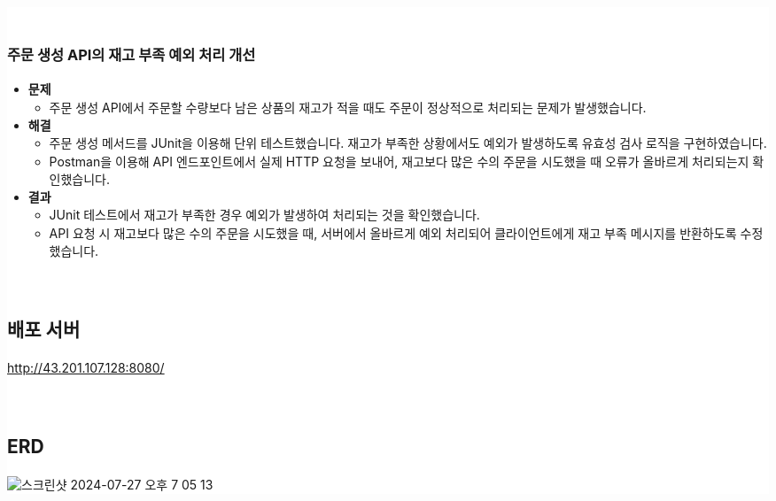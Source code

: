 <br>

### **주문 생성 API의 재고 부족 예외 처리 개선**

- **문제**
    - 주문 생성 API에서 주문할 수량보다 남은 상품의 재고가 적을 때도 주문이 정상적으로 처리되는 문제가 발생했습니다.
- **해결**
    - 주문 생성 메서드를 JUnit을 이용해 단위 테스트했습니다. 재고가 부족한 상황에서도 예외가 발생하도록 유효성 검사 로직을 구현하였습니다.
    - Postman을 이용해 API 엔드포인트에서 실제 HTTP 요청을 보내어, 재고보다 많은 수의 주문을 시도했을 때 오류가 올바르게 처리되는지 확인했습니다.
- **결과**
    - JUnit 테스트에서 재고가 부족한 경우 예외가 발생하여 처리되는 것을 확인했습니다.
    - API 요청 시 재고보다 많은 수의 주문을 시도했을 때, 서버에서 올바르게 예외 처리되어 클라이언트에게 재고 부족 메시지를 반환하도록 수정했습니다.
 
<br>

## 배포 서버
http://43.201.107.128:8080/

<br>
 
## ERD

<img width="982" alt="스크린샷 2024-07-27 오후 7 05 13" src="https://github.com/user-attachments/assets/a87f633c-3397-489b-ba28-41c26d2b9e01">
